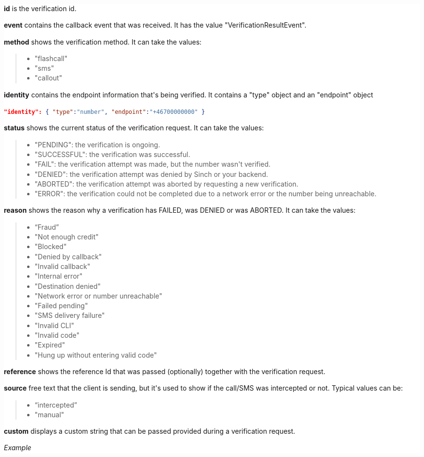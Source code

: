 **id** is the verification id.

**event** contains the callback event that was received. It has the value "VerificationResultEvent".

**method** shows the verification method. It can take the values:

> - "flashcall"
> - "sms"
> - "callout"

**identity** contains the endpoint information that's being verified. It contains a "type" object and an "endpoint" object

```json
"identity": { "type":"number", "endpoint":"+46700000000" }
```

**status** shows the current status of the verification request. It can take the values:

> - "PENDING": the verification is ongoing.
> - "SUCCESSFUL": the verification was successful.
> - "FAIL": the verification attempt was made, but the number wasn't verified.
> - "DENIED": the verification attempt was denied by Sinch or your backend.
> - "ABORTED": the verification attempt was aborted by requesting a new verification.
> - "ERROR": the verification could not be completed due to a network error or the number being unreachable.

**reason** shows the reason why a verification has FAILED, was DENIED or was ABORTED. It can take the values:

> - “Fraud”
> - "Not enough credit"
> - "Blocked"
> - "Denied by callback"
> - "Invalid callback"
> - "Internal error"
> - "Destination denied"
> - "Network error or number unreachable"
> - "Failed pending"
> - "SMS delivery failure"
> - "Invalid CLI"
> - "Invalid code"
> - "Expired"
> - "Hung up without entering valid code"

**reference** shows the reference Id that was passed (optionally) together with the verification request.

**source** free text that the client is sending, but it's used to show if the call/SMS was intercepted or not. Typical values can be:

> - “intercepted”
> - "manual"

**custom** displays a custom string that can be passed provided during a verification request.

_Example_
